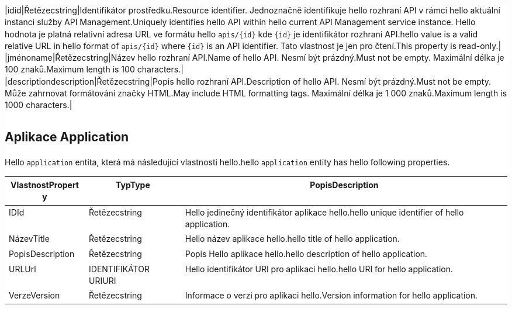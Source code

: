 |<span data-ttu-id="8a474-175">id</span><span class="sxs-lookup"><span data-stu-id="8a474-175">id</span></span>|<span data-ttu-id="8a474-176">Řetězec</span><span class="sxs-lookup"><span data-stu-id="8a474-176">string</span></span>|<span data-ttu-id="8a474-177">Identifikátor prostředku.</span><span class="sxs-lookup"><span data-stu-id="8a474-177">Resource identifier.</span></span> <span data-ttu-id="8a474-178">Jednoznačně identifikuje hello rozhraní API v rámci hello aktuální instanci služby API Management.</span><span class="sxs-lookup"><span data-stu-id="8a474-178">Uniquely identifies hello API within hello current API Management service instance.</span></span> <span data-ttu-id="8a474-179">Hello hodnota je platná relativní adresa URL ve formátu hello `apis/{id}` kde `{id}` je identifikátor rozhraní API.</span><span class="sxs-lookup"><span data-stu-id="8a474-179">hello value is a valid relative URL in hello format of `apis/{id}` where `{id}` is an API identifier.</span></span> <span data-ttu-id="8a474-180">Tato vlastnost je jen pro čtení.</span><span class="sxs-lookup"><span data-stu-id="8a474-180">This property is read-only.</span></span>|  
|<span data-ttu-id="8a474-181">jméno</span><span class="sxs-lookup"><span data-stu-id="8a474-181">name</span></span>|<span data-ttu-id="8a474-182">Řetězec</span><span class="sxs-lookup"><span data-stu-id="8a474-182">string</span></span>|<span data-ttu-id="8a474-183">Název hello rozhraní API.</span><span class="sxs-lookup"><span data-stu-id="8a474-183">Name of hello API.</span></span> <span data-ttu-id="8a474-184">Nesmí být prázdný.</span><span class="sxs-lookup"><span data-stu-id="8a474-184">Must not be empty.</span></span> <span data-ttu-id="8a474-185">Maximální délka je 100 znaků.</span><span class="sxs-lookup"><span data-stu-id="8a474-185">Maximum length is 100 characters.</span></span>|  
|<span data-ttu-id="8a474-186">description</span><span class="sxs-lookup"><span data-stu-id="8a474-186">description</span></span>|<span data-ttu-id="8a474-187">Řetězec</span><span class="sxs-lookup"><span data-stu-id="8a474-187">string</span></span>|<span data-ttu-id="8a474-188">Popis hello rozhraní API.</span><span class="sxs-lookup"><span data-stu-id="8a474-188">Description of hello API.</span></span> <span data-ttu-id="8a474-189">Nesmí být prázdný.</span><span class="sxs-lookup"><span data-stu-id="8a474-189">Must not be empty.</span></span> <span data-ttu-id="8a474-190">Může zahrnovat formátování značky HTML.</span><span class="sxs-lookup"><span data-stu-id="8a474-190">May include HTML formatting tags.</span></span> <span data-ttu-id="8a474-191">Maximální délka je 1 000 znaků.</span><span class="sxs-lookup"><span data-stu-id="8a474-191">Maximum length is 1000 characters.</span></span>|  
  
##  <span data-ttu-id="8a474-192"><a name="Application"></a>Aplikace</span><span class="sxs-lookup"><span data-stu-id="8a474-192"><a name="Application"></a> Application</span></span>  
 <span data-ttu-id="8a474-193">Hello `application` entita, která má následující vlastnosti hello.</span><span class="sxs-lookup"><span data-stu-id="8a474-193">hello `application` entity has hello following properties.</span></span>  
  
|<span data-ttu-id="8a474-194">Vlastnost</span><span class="sxs-lookup"><span data-stu-id="8a474-194">Property</span></span>|<span data-ttu-id="8a474-195">Typ</span><span class="sxs-lookup"><span data-stu-id="8a474-195">Type</span></span>|<span data-ttu-id="8a474-196">Popis</span><span class="sxs-lookup"><span data-stu-id="8a474-196">Description</span></span>|  
|--------------|----------|-----------------|  
|<span data-ttu-id="8a474-197">ID</span><span class="sxs-lookup"><span data-stu-id="8a474-197">Id</span></span>|<span data-ttu-id="8a474-198">Řetězec</span><span class="sxs-lookup"><span data-stu-id="8a474-198">string</span></span>|<span data-ttu-id="8a474-199">Hello jedinečný identifikátor aplikace hello.</span><span class="sxs-lookup"><span data-stu-id="8a474-199">hello unique identifier of hello application.</span></span>|  
|<span data-ttu-id="8a474-200">Název</span><span class="sxs-lookup"><span data-stu-id="8a474-200">Title</span></span>|<span data-ttu-id="8a474-201">Řetězec</span><span class="sxs-lookup"><span data-stu-id="8a474-201">string</span></span>|<span data-ttu-id="8a474-202">Hello název aplikace hello.</span><span class="sxs-lookup"><span data-stu-id="8a474-202">hello title of hello application.</span></span>|  
|<span data-ttu-id="8a474-203">Popis</span><span class="sxs-lookup"><span data-stu-id="8a474-203">Description</span></span>|<span data-ttu-id="8a474-204">Řetězec</span><span class="sxs-lookup"><span data-stu-id="8a474-204">string</span></span>|<span data-ttu-id="8a474-205">Popis Hello aplikace hello.</span><span class="sxs-lookup"><span data-stu-id="8a474-205">hello description of hello application.</span></span>|  
|<span data-ttu-id="8a474-206">URL</span><span class="sxs-lookup"><span data-stu-id="8a474-206">Url</span></span>|<span data-ttu-id="8a474-207">IDENTIFIKÁTOR URI</span><span class="sxs-lookup"><span data-stu-id="8a474-207">URI</span></span>|<span data-ttu-id="8a474-208">Hello identifikátor URI pro aplikaci hello.</span><span class="sxs-lookup"><span data-stu-id="8a474-208">hello URI for hello application.</span></span>|  
|<span data-ttu-id="8a474-209">Verze</span><span class="sxs-lookup"><span data-stu-id="8a474-209">Version</span></span>|<span data-ttu-id="8a474-210">Řetězec</span><span class="sxs-lookup"><span data-stu-id="8a474-210">string</span></span>|<span data-ttu-id="8a474-211">Informace o verzi pro aplikaci hello.</span><span class="sxs-lookup"><span data-stu-id="8a474-211">Version information for hello application.</span></span>|  